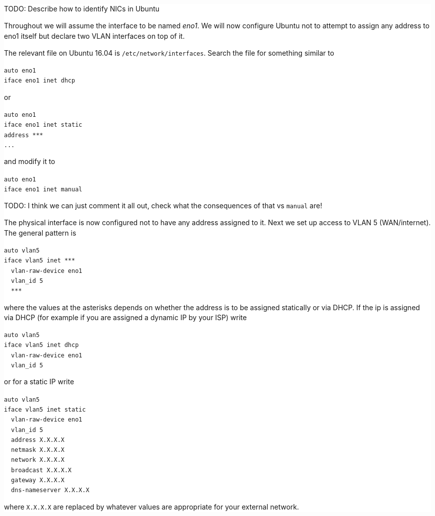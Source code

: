 TODO: Describe how to identify NICs in Ubuntu

Throughout we will assume the interface to be named *eno1*. We will now
configure Ubuntu not to attempt to assign any address to eno1 itself but declare
two VLAN interfaces on top of it. 

The relevant file on Ubuntu 16.04 is `/etc/network/interfaces`. Search the file
for something similar to
```
auto eno1
iface eno1 inet dhcp
```
or
```
auto eno1
iface eno1 inet static
address ***
...
```
and modify it to
```
auto eno1
iface eno1 inet manual

```
TODO: I think we can just comment it all out, check what the consequences of that vs `manual` are!

The physical interface is now configured not to have any address assigned to it.
Next we set up access to VLAN 5 (WAN/internet). The general pattern is
```
auto vlan5
iface vlan5 inet ***
  vlan-raw-device eno1
  vlan_id 5
  ***
```
where the values at the asterisks depends on whether the address is to be
assigned statically or via DHCP. If the ip is assigned via DHCP (for example if
you are assigned a dynamic IP by your ISP) write
```
auto vlan5
iface vlan5 inet dhcp
  vlan-raw-device eno1
  vlan_id 5
```
or for a static IP write
```
auto vlan5
iface vlan5 inet static
  vlan-raw-device eno1
  vlan_id 5
  address X.X.X.X
  netmask X.X.X.X
  network X.X.X.X
  broadcast X.X.X.X
  gateway X.X.X.X
  dns-nameserver X.X.X.X
```
where `X.X.X.X` are replaced by whatever values are appropriate for your
external network.
